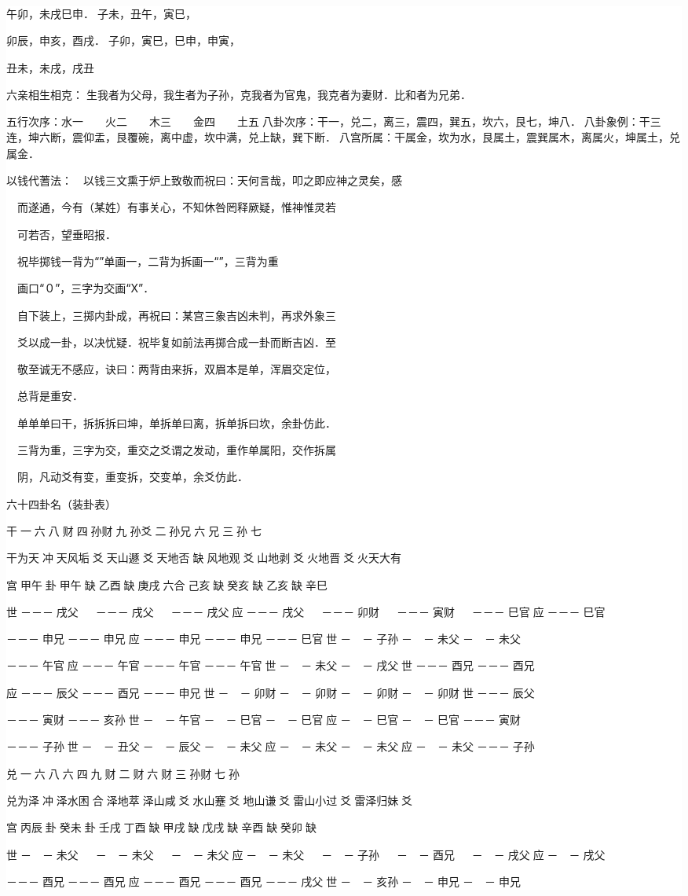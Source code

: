 午卯，未戌巳申． 子未，丑午，寅巳，  

卯辰，申亥，酉戌． 子卯，寅巳，巳申，申寅，  

丑未，未戌，戌丑  

六亲相生相克： 生我者为父母，我生者为子孙，克我者为官鬼，我克者为妻财．比和者为兄弟．  

五行次序：水一　　火二　　木三　　金四　　土五 八卦次序：干一，兑二，离三，震四，巽五，坎六，艮七，坤八． 八卦象例：干三连，坤六断，震仰盂，艮覆碗，离中虚，坎中满，兑上缺，巽下断． 八宫所属：干属金，坎为水，艮属土，震巽属木，离属火，坤属土，兑属金．  

以钱代蓍法：　以钱三文熏于炉上致敬而祝曰：天何言哉，叩之即应神之灵矣，感  

　而遂通，今有（某姓）有事关心，不知休咎罔释厥疑，惟神惟灵若  

　可若否，望垂昭报．  

　祝毕掷钱一背为“”单画一，二背为拆画一“”，三背为重  

　画口“０”，三字为交画“X”．  

　自下装上，三掷内卦成，再祝曰：某宫三象吉凶未判，再求外象三  

　爻以成一卦，以决忧疑．祝毕复如前法再掷合成一卦而断吉凶．至  

　敬至诚无不感应，诀曰：两背由来拆，双眉本是单，浑眉交定位，  

　总背是重安．  

　单单单曰干，拆拆拆曰坤，单拆单曰离，拆单拆曰坎，余卦仿此．  

　三背为重，三字为交，重交之爻谓之发动，重作单属阳，交作拆属  

　阴，凡动爻有变，重变拆，交变单，余爻仿此．  

六十四卦名（装卦表）  

干 一 六  八 财  四 孙财  九 孙爻  二 孙兄  六 兄  三 孙  七  

 干为天 冲  天风垢 爻  天山遯 爻  天地否 缺  风地观 爻  山地剥 爻  火地晋 爻  火天大有  

宫 甲午 卦  甲午 缺  乙酉 缺  庚戌 六合  己亥 缺  癸亥 缺  乙亥 缺  辛巳  

世 －－－ 戌父 　 －－－ 戌父 　 －－－ 戌父 应 －－－ 戌父 　 －－－ 卯财 　 －－－ 寅财 　 －－－ 巳官 应 －－－ 巳官  

 －－－ 申兄  －－－ 申兄 应 －－－ 申兄  －－－ 申兄  －－－ 巳官 世 －　－ 子孙  －　－ 未父  －　－ 未父  

 －－－ 午官 应 －－－ 午官  －－－ 午官  －－－ 午官 世 －　－ 未父  －　－ 戌父 世 －－－ 酉兄  －－－ 酉兄  

应 －－－ 辰父  －－－ 酉兄  －－－ 申兄 世 －　－ 卯财  －　－ 卯财  －　－ 卯财  －　－ 卯财 世 －－－ 辰父  

 －－－ 寅财  －－－ 亥孙 世 －　－ 午官  －　－ 巳官  －　－ 巳官 应 －　－ 巳官  －　－ 巳官  －－－ 寅财  

 －－－ 子孙 世 －　－ 丑父  －　－ 辰父  －　－ 未父 应 －　－ 未父  －　－ 未父 应 －　－ 未父  －－－ 子孙  

兑 一 六  八 六  四   九 财  二 财  六 财  三 孙财  七 孙  

 兑为泽 冲  泽水困 合  泽地萃   泽山咸 爻  水山蹇 爻  地山谦 爻  雷山小过 爻  雷泽归妹 爻  

宫 丙辰 卦  癸未 卦  壬戌   丁酉 缺  甲戌 缺  戊戌 缺  辛酉 缺  癸卯 缺  

世 －　－ 未父 　 －　－ 未父 　 －　－ 未父 应 －　－ 未父 　 －　－ 子孙 　 －　－ 酉兄 　 －　－ 戌父 应 －　－ 戌父  

 －－－ 酉兄  －－－ 酉兄 应 －－－ 酉兄  －－－ 酉兄  －－－ 戌父 世 －　－ 亥孙  －　－ 申兄  －　－ 申兄  
